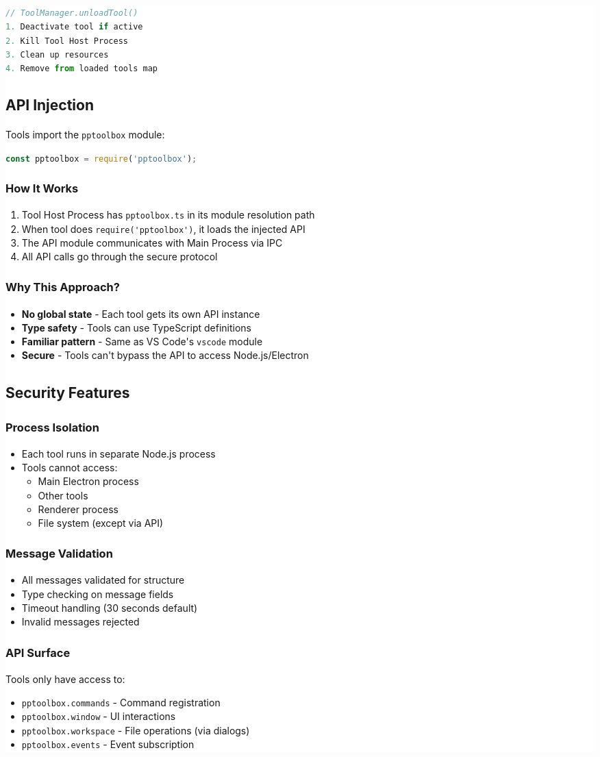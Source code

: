 ```typescript
// ToolManager.unloadTool()
1. Deactivate tool if active
2. Kill Tool Host Process
3. Clean up resources
4. Remove from loaded tools map
```

## API Injection

Tools import the `pptoolbox` module:

```javascript
const pptoolbox = require('pptoolbox');
```

### How It Works

1. Tool Host Process has `pptoolbox.ts` in its module resolution path
2. When tool does `require('pptoolbox')`, it loads the injected API
3. The API module communicates with Main Process via IPC
4. All API calls go through the secure protocol

### Why This Approach?

- **No global state** - Each tool gets its own API instance
- **Type safety** - Tools can use TypeScript definitions
- **Familiar pattern** - Same as VS Code's `vscode` module
- **Secure** - Tools can't bypass the API to access Node.js/Electron

## Security Features

### Process Isolation

- Each tool runs in separate Node.js process
- Tools cannot access:
  - Main Electron process
  - Other tools
  - Renderer process
  - File system (except via API)

### Message Validation

- All messages validated for structure
- Type checking on message fields
- Timeout handling (30 seconds default)
- Invalid messages rejected

### API Surface

Tools only have access to:
- `pptoolbox.commands` - Command registration
- `pptoolbox.window` - UI interactions
- `pptoolbox.workspace` - File operations (via dialogs)
- `pptoolbox.events` - Event subscription
